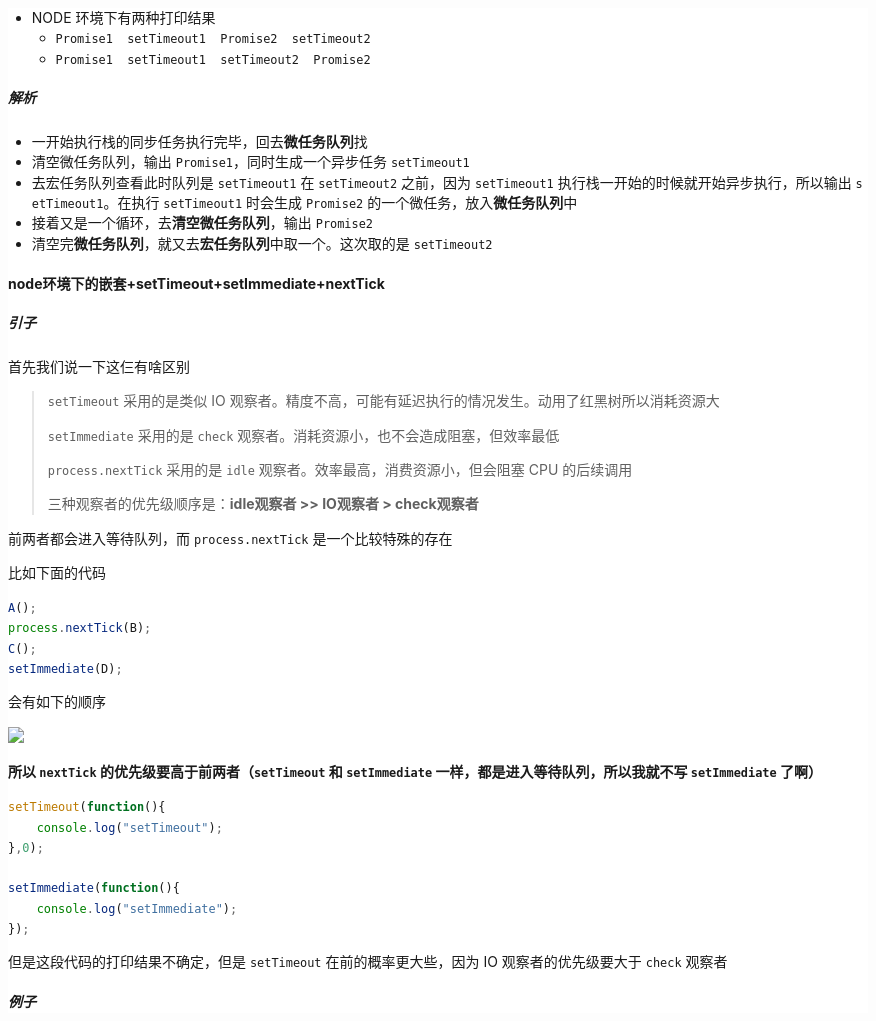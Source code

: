 - NODE 环境下有两种打印结果
  - `Promise1  setTimeout1  Promise2  setTimeout2`
  - `Promise1  setTimeout1  setTimeout2  Promise2`

##### 解析

- 一开始执行栈的同步任务执行完毕，回去**微任务队列**找
- 清空微任务队列，输出 `Promise1`，同时生成一个异步任务 `setTimeout1`
- 去宏任务队列查看此时队列是 `setTimeout1` 在 `setTimeout2` 之前，因为 `setTimeout1` 执行栈一开始的时候就开始异步执行，所以输出 `setTimeout1`。在执行 `setTimeout1` 时会生成 `Promise2` 的一个微任务，放入**微任务队列**中
- 接着又是一个循环，去**清空微任务队列**，输出 `Promise2`
- 清空完**微任务队列**，就又去**宏任务队列**中取一个。这次取的是 `setTimeout2`

#### node环境下的嵌套+setTimeout+setImmediate+nextTick

##### 引子

首先我们说一下这仨有啥区别

> `setTimeout` 采用的是类似 IO 观察者。精度不高，可能有延迟执行的情况发生。动用了红黑树所以消耗资源大
>
> `setImmediate` 采用的是 `check` 观察者。消耗资源小，也不会造成阻塞，但效率最低
>
> `process.nextTick` 采用的是 `idle` 观察者。效率最高，消费资源小，但会阻塞 CPU 的后续调用
>
> 三种观察者的优先级顺序是：**idle观察者 >>  IO观察者 > check观察者**

前两者都会进入等待队列，而 `process.nextTick` 是一个比较特殊的存在

比如下面的代码

```javascript
A();
process.nextTick(B);
C();
setImmediate(D);
```

会有如下的顺序

![](https://pic.superbed.cn/item/5cb173b93a213b04172a851d)

**所以 `nextTick` 的优先级要高于前两者（`setTimeout` 和 `setImmediate` 一样，都是进入等待队列，所以我就不写 `setImmediate` 了啊）**

```javascript
setTimeout(function(){
    console.log("setTimeout");
},0);
 
setImmediate(function(){
    console.log("setImmediate");
});
```

但是这段代码的打印结果不确定，但是 `setTimeout` 在前的概率更大些，因为 IO 观察者的优先级要大于 `check` 观察者

##### 例子
